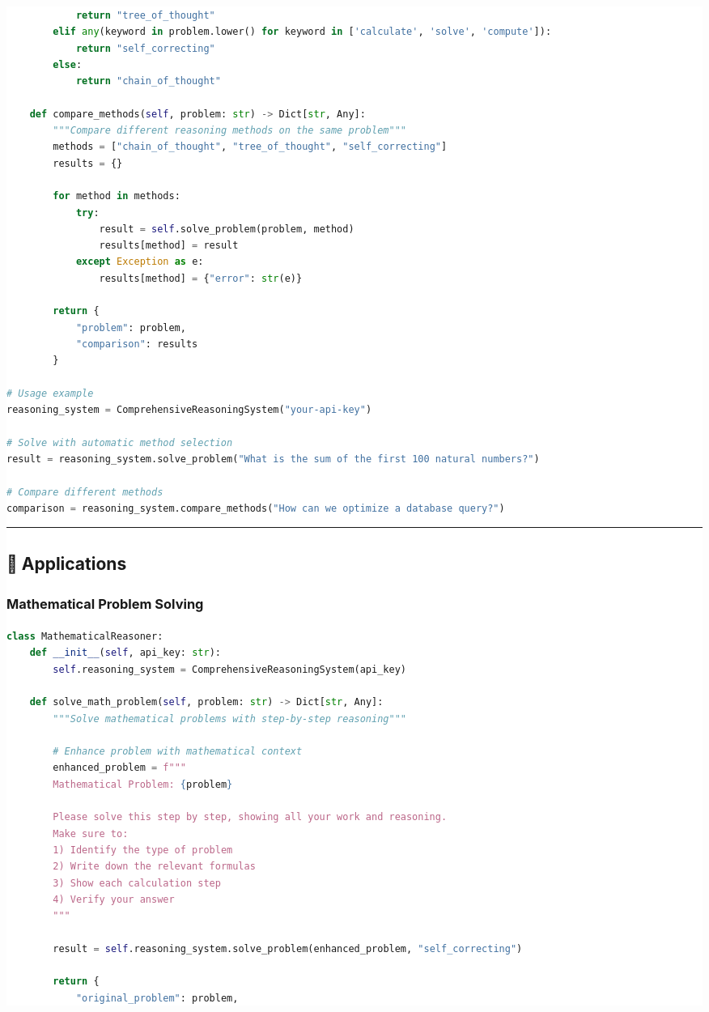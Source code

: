 ```python
            return "tree_of_thought"
        elif any(keyword in problem.lower() for keyword in ['calculate', 'solve', 'compute']):
            return "self_correcting"
        else:
            return "chain_of_thought"
    
    def compare_methods(self, problem: str) -> Dict[str, Any]:
        """Compare different reasoning methods on the same problem"""
        methods = ["chain_of_thought", "tree_of_thought", "self_correcting"]
        results = {}
        
        for method in methods:
            try:
                result = self.solve_problem(problem, method)
                results[method] = result
            except Exception as e:
                results[method] = {"error": str(e)}
        
        return {
            "problem": problem,
            "comparison": results
        }

# Usage example
reasoning_system = ComprehensiveReasoningSystem("your-api-key")

# Solve with automatic method selection
result = reasoning_system.solve_problem("What is the sum of the first 100 natural numbers?")

# Compare different methods
comparison = reasoning_system.compare_methods("How can we optimize a database query?")
```

---

## 🎯 Applications

### Mathematical Problem Solving

```python
class MathematicalReasoner:
    def __init__(self, api_key: str):
        self.reasoning_system = ComprehensiveReasoningSystem(api_key)
    
    def solve_math_problem(self, problem: str) -> Dict[str, Any]:
        """Solve mathematical problems with step-by-step reasoning"""
        
        # Enhance problem with mathematical context
        enhanced_problem = f"""
        Mathematical Problem: {problem}
        
        Please solve this step by step, showing all your work and reasoning.
        Make sure to:
        1) Identify the type of problem
        2) Write down the relevant formulas
        3) Show each calculation step
        4) Verify your answer
        """
        
        result = self.reasoning_system.solve_problem(enhanced_problem, "self_correcting")
        
        return {
            "original_problem": problem,
```